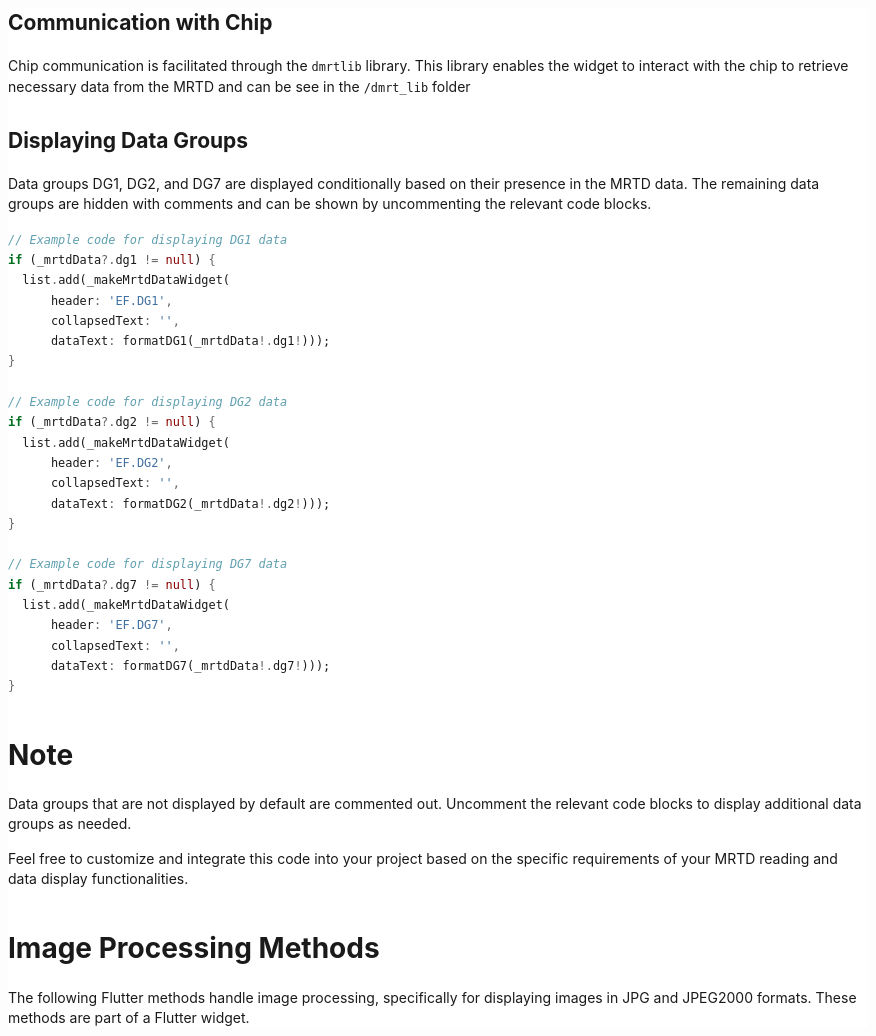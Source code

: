 ## Communication with Chip

Chip communication is facilitated through the `dmrtlib` library. This library enables the widget to interact with the chip to retrieve necessary data from the MRTD and can be see in the `/dmrt_lib` folder

## Displaying Data Groups

Data groups DG1, DG2, and DG7 are displayed conditionally based on their presence in the MRTD data. The remaining data groups are hidden with comments and can be shown by uncommenting the relevant code blocks.

```dart
// Example code for displaying DG1 data
if (_mrtdData?.dg1 != null) {
  list.add(_makeMrtdDataWidget(
      header: 'EF.DG1',
      collapsedText: '',
      dataText: formatDG1(_mrtdData!.dg1!)));
}

// Example code for displaying DG2 data
if (_mrtdData?.dg2 != null) {
  list.add(_makeMrtdDataWidget(
      header: 'EF.DG2',
      collapsedText: '',
      dataText: formatDG2(_mrtdData!.dg2!)));
}

// Example code for displaying DG7 data
if (_mrtdData?.dg7 != null) {
  list.add(_makeMrtdDataWidget(
      header: 'EF.DG7',
      collapsedText: '',
      dataText: formatDG7(_mrtdData!.dg7!)));
}

```

# Note

Data groups that are not displayed by default are commented out. Uncomment the relevant code blocks to display additional data groups as needed.

Feel free to customize and integrate this code into your project based on the specific requirements of your MRTD reading and data display functionalities.

# Image Processing Methods

The following Flutter methods handle image processing, specifically for displaying images in JPG and JPEG2000 formats. These methods are part of a Flutter widget.
